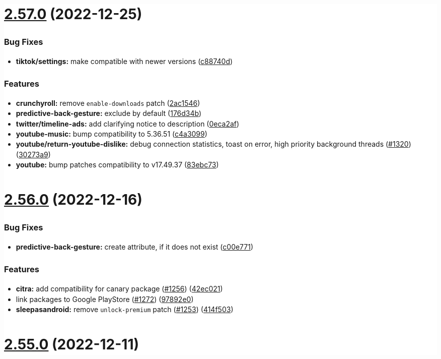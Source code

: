 # [2.57.0](https://github.com/TheNoFace/revanced-patches/compare/v2.56.0...v2.57.0) (2022-12-25)


### Bug Fixes

* **tiktok/settings:** make compatible with newer versions ([c88740d](https://github.com/TheNoFace/revanced-patches/commit/c88740dc2bf040747d9704d5bed52a7b533c22d6))


### Features

* **crunchyroll:** remove `enable-downloads` patch ([2ac1546](https://github.com/TheNoFace/revanced-patches/commit/2ac15460f5734fc2c6d2d78d34083a8e6b2f7012))
* **predictive-back-gesture:** exclude by default ([176d34b](https://github.com/TheNoFace/revanced-patches/commit/176d34b2ff92d0eb627dad86ad87f559df3db815))
* **twitter/timeline-ads:** add clarifying notice to description ([0eca2af](https://github.com/TheNoFace/revanced-patches/commit/0eca2af1a4a688903c61ff6469ffea90c60f06a6))
* **youtube-music:** bump compatibility to 5.36.51 ([c4a3099](https://github.com/TheNoFace/revanced-patches/commit/c4a3099c1ca39431fba9beb94cc2b43e260561d9))
* **youtube/return-youtube-dislike:** debug connection statistics, toast on error, high priority background threads ([#1320](https://github.com/TheNoFace/revanced-patches/issues/1320)) ([30273a9](https://github.com/TheNoFace/revanced-patches/commit/30273a9bbdd40453baeb09f26ac9d218569a3e71))
* **youtube:** bump patches compatibility to v17.49.37 ([83ebc73](https://github.com/TheNoFace/revanced-patches/commit/83ebc731130d3d216ac4b815382d8f13548cf665))

# [2.56.0](https://github.com/TheNoFace/revanced-patches/compare/v2.55.0...v2.56.0) (2022-12-16)


### Bug Fixes

* **predictive-back-gesture:** create attribute, if it does not exist ([c00e771](https://github.com/TheNoFace/revanced-patches/commit/c00e7717053f806e3b5b3f0bf0ca9c2da07c289b))


### Features

* **citra:** add compatibility for canary package ([#1256](https://github.com/TheNoFace/revanced-patches/issues/1256)) ([42ec021](https://github.com/TheNoFace/revanced-patches/commit/42ec0218d829ea15759f83562d24588ce97cb646))
* link packages to Google PlayStore ([#1272](https://github.com/TheNoFace/revanced-patches/issues/1272)) ([97892e0](https://github.com/TheNoFace/revanced-patches/commit/97892e01044c74916375aeebcc094d3304e14f4e))
* **sleepasandroid:** remove `unlock-premium` patch ([#1253](https://github.com/TheNoFace/revanced-patches/issues/1253)) ([414f503](https://github.com/TheNoFace/revanced-patches/commit/414f503e493f2dc27edf134f5db723da77636d81))

# [2.55.0](https://github.com/TheNoFace/revanced-patches/compare/v2.54.0...v2.55.0) (2022-12-11)
